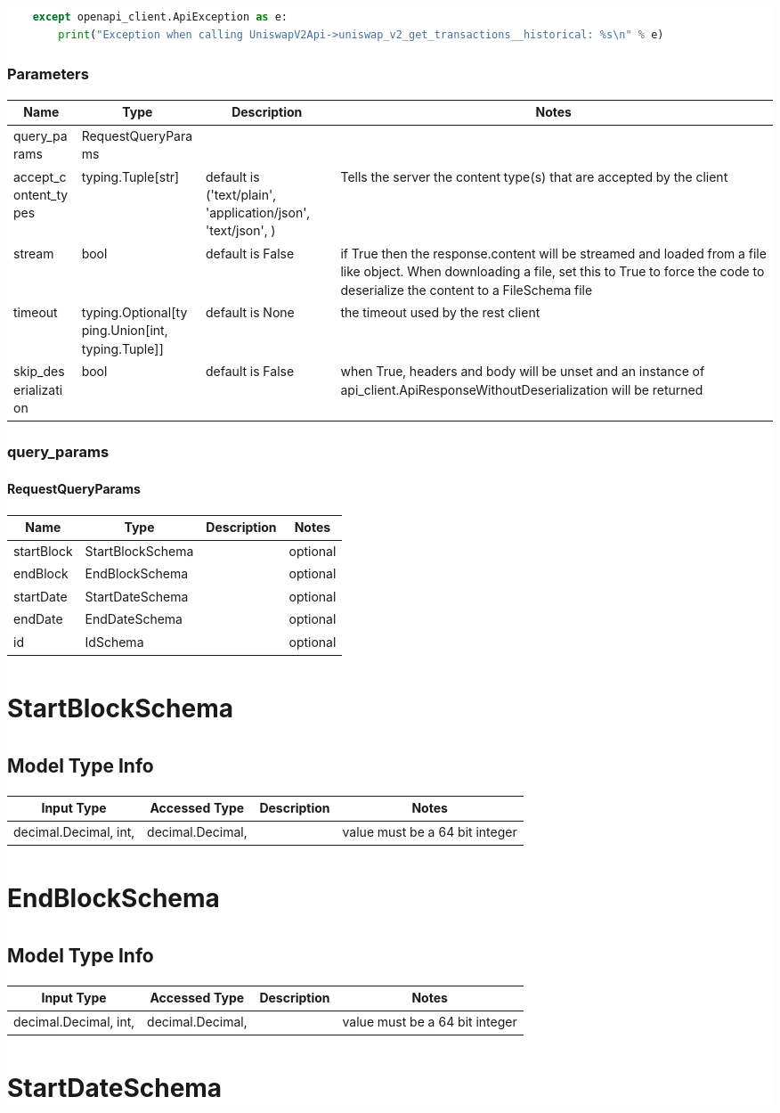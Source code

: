 ```python
    except openapi_client.ApiException as e:
        print("Exception when calling UniswapV2Api->uniswap_v2_get_transactions__historical: %s\n" % e)
```
### Parameters

Name | Type | Description  | Notes
------------- | ------------- | ------------- | -------------
query_params | RequestQueryParams | |
accept_content_types | typing.Tuple[str] | default is ('text/plain', 'application/json', 'text/json', ) | Tells the server the content type(s) that are accepted by the client
stream | bool | default is False | if True then the response.content will be streamed and loaded from a file like object. When downloading a file, set this to True to force the code to deserialize the content to a FileSchema file
timeout | typing.Optional[typing.Union[int, typing.Tuple]] | default is None | the timeout used by the rest client
skip_deserialization | bool | default is False | when True, headers and body will be unset and an instance of api_client.ApiResponseWithoutDeserialization will be returned

### query_params
#### RequestQueryParams

Name | Type | Description  | Notes
------------- | ------------- | ------------- | -------------
startBlock | StartBlockSchema | | optional
endBlock | EndBlockSchema | | optional
startDate | StartDateSchema | | optional
endDate | EndDateSchema | | optional
id | IdSchema | | optional


# StartBlockSchema

## Model Type Info
Input Type | Accessed Type | Description | Notes
------------ | ------------- | ------------- | -------------
decimal.Decimal, int,  | decimal.Decimal,  |  | value must be a 64 bit integer

# EndBlockSchema

## Model Type Info
Input Type | Accessed Type | Description | Notes
------------ | ------------- | ------------- | -------------
decimal.Decimal, int,  | decimal.Decimal,  |  | value must be a 64 bit integer

# StartDateSchema
